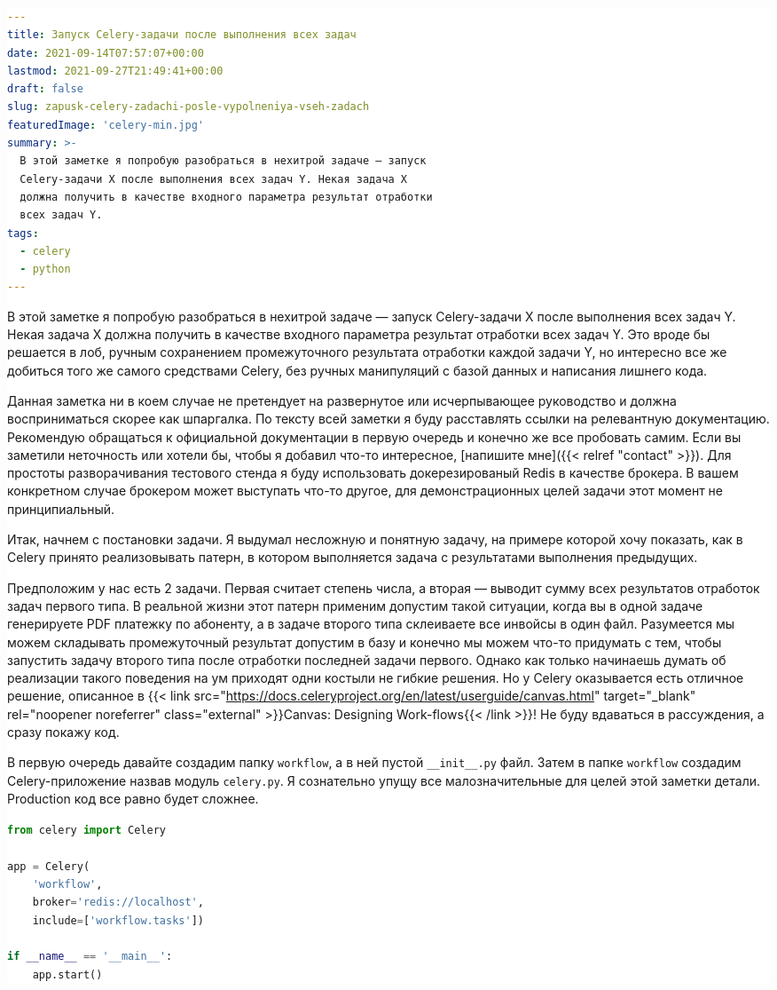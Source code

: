 ```yaml
---
title: Запуск Celery-задачи после выполнения всех задач
date: 2021-09-14T07:57:07+00:00
lastmod: 2021-09-27T21:49:41+00:00
draft: false
slug: zapusk-celery-zadachi-posle-vypolneniya-vseh-zadach
featuredImage: 'celery-min.jpg'
summary: >-
  В этой заметке я попробую разобраться в нехитрой задаче — запуск
  Celery-задачи X после выполнения всех задач Y. Некая задача X
  должна получить в качестве входного параметра результат отработки
  всех задач Y.
tags:
  - celery
  - python
---
```


В этой заметке я попробую разобраться в нехитрой задаче — запуск Celery-задачи X после выполнения всех задач Y. Некая задача X должна получить в качестве входного параметра результат отработки всех задач Y. Это вроде бы решается в лоб, ручным сохранением промежуточного результата отработки каждой задачи Y, но интересно все же добиться того же самого средствами Celery, без ручных манипуляций с базой данных и написания лишнего кода.

Данная заметка ни в коем случае не претендует на развернутое или исчерпывающее руководство и должна восприниматься скорее как шпаргалка. По тексту всей заметки я буду расставлять ссылки на релевантную документацию. Рекомендую обращаться к официальной документации в первую очередь и конечно же все пробовать самим. Если вы заметили неточность или хотели бы, чтобы я добавил что-то интересное, [напишите мне]({{< relref "contact" >}}). Для простоты разворачивания тестового стенда я буду использовать докерезированый Redis в качестве брокера. В вашем конкретном случае брокером может выступать что-то другое, для демонстрационных целей задачи этот момент не принципиальный.

Итак, начнем с постановки задачи. Я выдумал несложную и понятную задачу, на примере которой хочу показать, как в Celery принято реализовывать патерн, в котором выполняется задача с результатами выполнения предыдущих.

Предположим у нас есть 2 задачи. Первая считает степень числа, а вторая — выводит сумму всех результатов отработок задач первого типа. В реальной жизни этот патерн применим допустим такой ситуации, когда вы в одной задаче генерируете PDF платежку по абоненту, а в задаче второго типа склеиваете все инвойсы в один файл. Разумеется мы можем складывать промежуточный результат допустим в базу и конечно мы можем что-то придумать с тем, чтобы запустить задачу второго типа после отработки последней задачи первого. Однако как только начинаешь думать об реализации такого поведения на ум приходят одни костыли не гибкие решения. Но у Celery оказывается есть отличное решение, описанное в {{< link src="https://docs.celeryproject.org/en/latest/userguide/canvas.html" target="_blank" rel="noopener noreferrer" class="external" >}}Canvas: Designing Work-flows{{< /link >}}! Не буду вдаваться в рассуждения, а сразу покажу код.

В первую очередь давайте создадим папку `workflow`, а в ней пустой `__init__.py` файл. Затем в папке `workflow` создадим Celery-приложение назвав модуль `celery.py`. Я сознательно упущу все малозначительные для целей этой заметки детали. Production код все равно будет сложнее.

~~~ py
from celery import Celery

app = Celery(
    'workflow',
    broker='redis://localhost',
    include=['workflow.tasks'])

if __name__ == '__main__':
    app.start()
~~~
